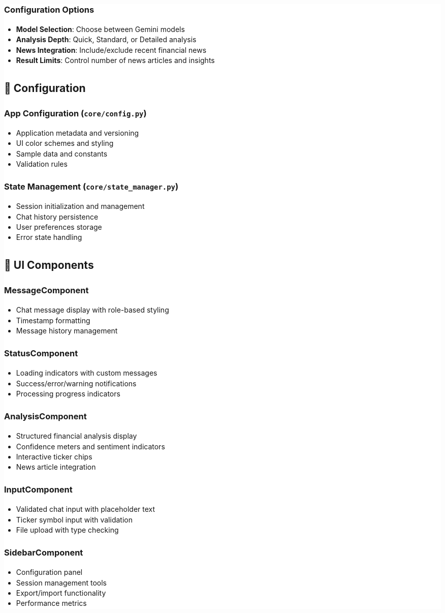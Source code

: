 ### Configuration Options
- **Model Selection**: Choose between Gemini models
- **Analysis Depth**: Quick, Standard, or Detailed analysis
- **News Integration**: Include/exclude recent financial news
- **Result Limits**: Control number of news articles and insights

## 🔧 Configuration

### App Configuration (`core/config.py`)
- Application metadata and versioning
- UI color schemes and styling
- Sample data and constants
- Validation rules

### State Management (`core/state_manager.py`)
- Session initialization and management
- Chat history persistence
- User preferences storage
- Error state handling

## 🎨 UI Components

### MessageComponent
- Chat message display with role-based styling
- Timestamp formatting
- Message history management

### StatusComponent
- Loading indicators with custom messages
- Success/error/warning notifications
- Processing progress indicators

### AnalysisComponent
- Structured financial analysis display
- Confidence meters and sentiment indicators
- Interactive ticker chips
- News article integration

### InputComponent
- Validated chat input with placeholder text
- Ticker symbol input with validation
- File upload with type checking

### SidebarComponent
- Configuration panel
- Session management tools
- Export/import functionality
- Performance metrics
